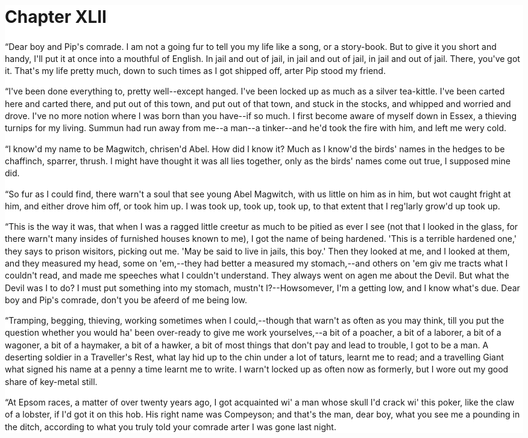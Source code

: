 # Chapter XLII

“Dear boy and Pip's comrade. I am not a going fur to tell you my life
like a song, or a story-book. But to give it you short and handy, I'll
put it at once into a mouthful of English. In jail and out of jail, in
jail and out of jail, in jail and out of jail. There, you've got it.
That's my life pretty much, down to such times as I got shipped off,
arter Pip stood my friend.

“I've been done everything to, pretty well--except hanged. I've been
locked up as much as a silver tea-kittle. I've been carted here and
carted there, and put out of this town, and put out of that town, and
stuck in the stocks, and whipped and worried and drove. I've no more
notion where I was born than you have--if so much. I first become aware
of myself down in Essex, a thieving turnips for my living. Summun had
run away from me--a man--a tinker--and he'd took the fire with him, and
left me wery cold.

“I know'd my name to be Magwitch, chrisen'd Abel. How did I know
it? Much as I know'd the birds' names in the hedges to be chaffinch,
sparrer, thrush. I might have thought it was all lies together, only as
the birds' names come out true, I supposed mine did.

“So fur as I could find, there warn't a soul that see young Abel
Magwitch, with us little on him as in him, but wot caught fright at him,
and either drove him off, or took him up. I was took up, took up, took
up, to that extent that I reg'larly grow'd up took up.

“This is the way it was, that when I was a ragged little creetur as much
to be pitied as ever I see (not that I looked in the glass, for there
warn't many insides of furnished houses known to me), I got the name of
being hardened. 'This is a terrible hardened one,' they says to prison
wisitors, picking out me. 'May be said to live in jails, this boy.' Then
they looked at me, and I looked at them, and they measured my head, some
on 'em,--they had better a measured my stomach,--and others on 'em giv
me tracts what I couldn't read, and made me speeches what I couldn't
understand. They always went on agen me about the Devil. But what
the Devil was I to do? I must put something into my stomach, mustn't
I?--Howsomever, I'm a getting low, and I know what's due. Dear boy and
Pip's comrade, don't you be afeerd of me being low.

“Tramping, begging, thieving, working sometimes when I could,--though
that warn't as often as you may think, till you put the question whether
you would ha' been over-ready to give me work yourselves,--a bit of a
poacher, a bit of a laborer, a bit of a wagoner, a bit of a haymaker,
a bit of a hawker, a bit of most things that don't pay and lead to
trouble, I got to be a man. A deserting soldier in a Traveller's Rest,
what lay hid up to the chin under a lot of taturs, learnt me to read;
and a travelling Giant what signed his name at a penny a time learnt me
to write. I warn't locked up as often now as formerly, but I wore out my
good share of key-metal still.

“At Epsom races, a matter of over twenty years ago, I got acquainted wi'
a man whose skull I'd crack wi' this poker, like the claw of a lobster,
if I'd got it on this hob. His right name was Compeyson; and that's the
man, dear boy, what you see me a pounding in the ditch, according to
what you truly told your comrade arter I was gone last night.
